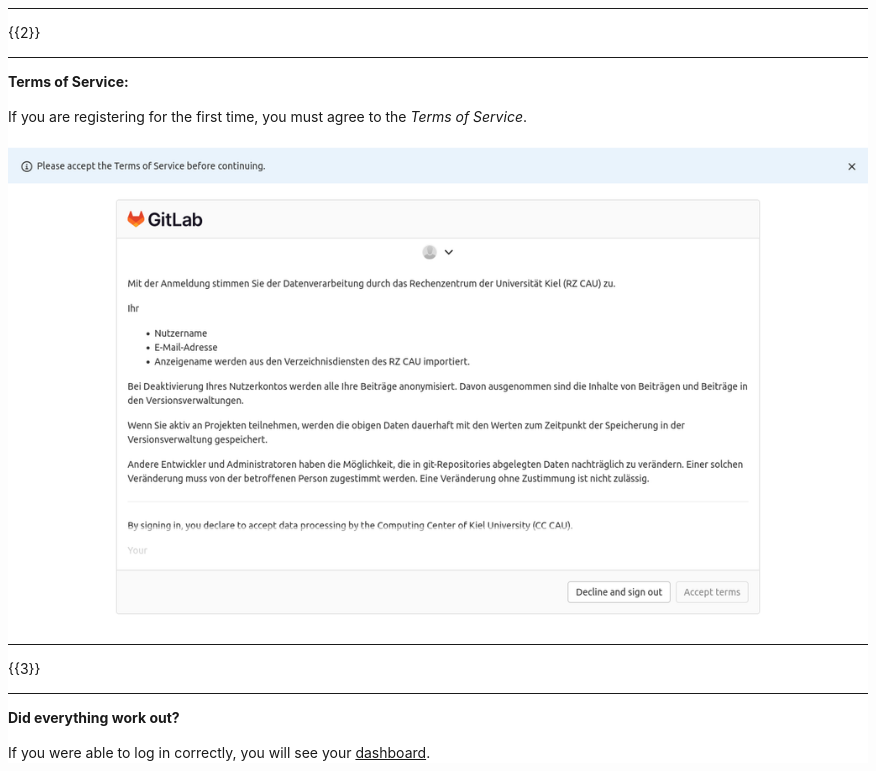 ********************************************************************************

{{2}}
********************************************************************************

**Terms of Service:**

If you are registering for the first time, you must agree to the *Terms of Service*.

![Terms of Service](./assets/images/cau-git_tos.png)

********************************************************************************

{{3}}
********************************************************************************

**Did everything work out?**

If you were able to log in correctly, you will see your [dashboard](https://cau-git.rz.uni-kiel.de/).
